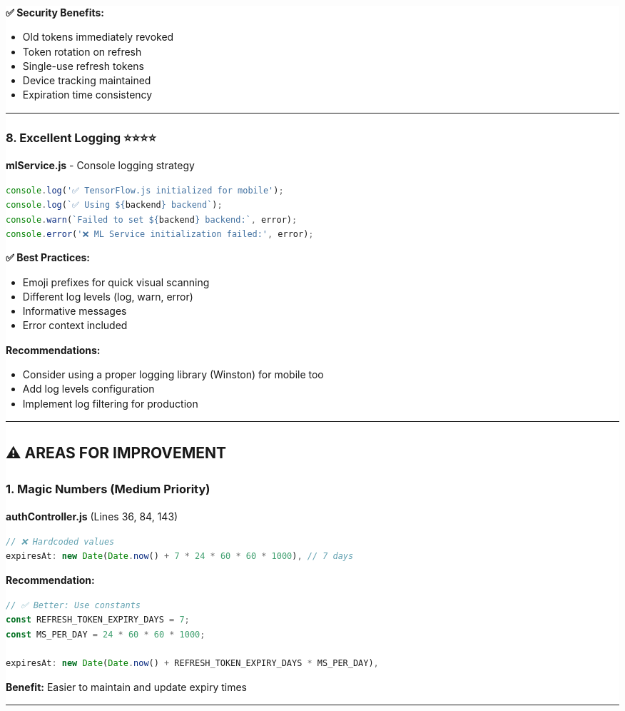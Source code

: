 **✅ Security Benefits:**
- Old tokens immediately revoked
- Token rotation on refresh
- Single-use refresh tokens
- Device tracking maintained
- Expiration time consistency

---

### 8. **Excellent Logging** ⭐⭐⭐⭐

**mlService.js** - Console logging strategy
```javascript
console.log('✅ TensorFlow.js initialized for mobile');
console.log(`✅ Using ${backend} backend`);
console.warn(`Failed to set ${backend} backend:`, error);
console.error('❌ ML Service initialization failed:', error);
```

**✅ Best Practices:**
- Emoji prefixes for quick visual scanning
- Different log levels (log, warn, error)
- Informative messages
- Error context included

**Recommendations:**
- Consider using a proper logging library (Winston) for mobile too
- Add log levels configuration
- Implement log filtering for production

---

## ⚠️ AREAS FOR IMPROVEMENT

### 1. **Magic Numbers** (Medium Priority)

**authController.js** (Lines 36, 84, 143)
```javascript
// ❌ Hardcoded values
expiresAt: new Date(Date.now() + 7 * 24 * 60 * 60 * 1000), // 7 days
```

**Recommendation:**
```javascript
// ✅ Better: Use constants
const REFRESH_TOKEN_EXPIRY_DAYS = 7;
const MS_PER_DAY = 24 * 60 * 60 * 1000;

expiresAt: new Date(Date.now() + REFRESH_TOKEN_EXPIRY_DAYS * MS_PER_DAY),
```

**Benefit:** Easier to maintain and update expiry times

---
